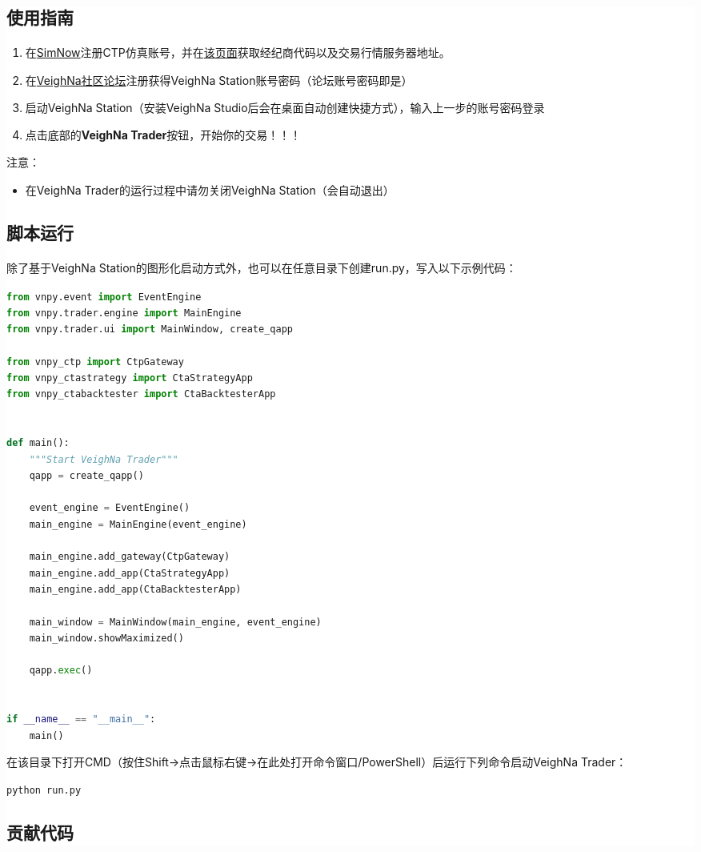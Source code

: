 ## 使用指南

1. 在[SimNow](http://www.simnow.com.cn/)注册CTP仿真账号，并在[该页面](http://www.simnow.com.cn/product.action)获取经纪商代码以及交易行情服务器地址。

2. 在[VeighNa社区论坛](https://www.vnpy.com/forum/)注册获得VeighNa Station账号密码（论坛账号密码即是）

3. 启动VeighNa Station（安装VeighNa Studio后会在桌面自动创建快捷方式），输入上一步的账号密码登录

4. 点击底部的**VeighNa Trader**按钮，开始你的交易！！！

注意：

* 在VeighNa Trader的运行过程中请勿关闭VeighNa Station（会自动退出）

## 脚本运行

除了基于VeighNa Station的图形化启动方式外，也可以在任意目录下创建run.py，写入以下示例代码：

```Python
from vnpy.event import EventEngine
from vnpy.trader.engine import MainEngine
from vnpy.trader.ui import MainWindow, create_qapp

from vnpy_ctp import CtpGateway
from vnpy_ctastrategy import CtaStrategyApp
from vnpy_ctabacktester import CtaBacktesterApp


def main():
    """Start VeighNa Trader"""
    qapp = create_qapp()

    event_engine = EventEngine()
    main_engine = MainEngine(event_engine)
    
    main_engine.add_gateway(CtpGateway)
    main_engine.add_app(CtaStrategyApp)
    main_engine.add_app(CtaBacktesterApp)

    main_window = MainWindow(main_engine, event_engine)
    main_window.showMaximized()

    qapp.exec()


if __name__ == "__main__":
    main()
```

在该目录下打开CMD（按住Shift->点击鼠标右键->在此处打开命令窗口/PowerShell）后运行下列命令启动VeighNa Trader：

    python run.py

## 贡献代码
